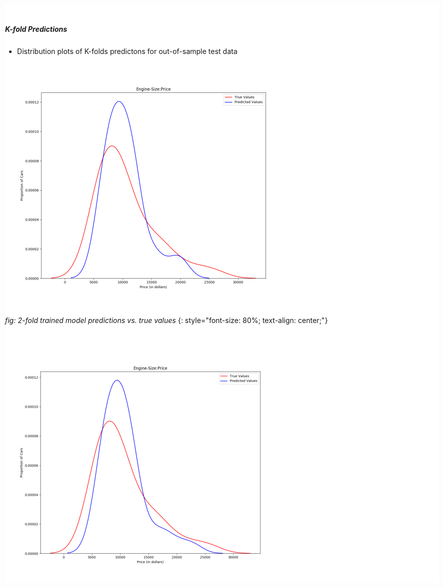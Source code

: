 <br>


##### K-fold Predictions

- Distribution plots of K-folds predictons for out-of-sample test data 

<img class="plot mx-auto text-center img-fluid" src="/media/blogAssets/uci-auto-data/05-a-dist-plot-engine-size-2-folds.svg">

*fig: 2-fold trained model predictions vs. true values*
{: style="font-size: 80%; text-align: center;"}

<br>

<img class="plot mx-auto text-center img-fluid" src="/media/blogAssets/uci-auto-data/05-a-dist-plot-engine-size-3-folds.svg">

